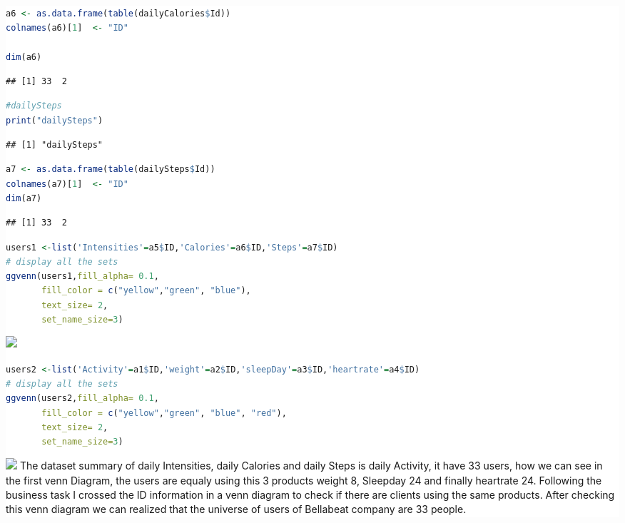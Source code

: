 ``` r
a6 <- as.data.frame(table(dailyCalories$Id))
colnames(a6)[1]  <- "ID" 

dim(a6)
```

    ## [1] 33  2

``` r
#dailySteps
print("dailySteps")
```

    ## [1] "dailySteps"

``` r
a7 <- as.data.frame(table(dailySteps$Id))
colnames(a7)[1]  <- "ID" 
dim(a7)
```

    ## [1] 33  2

``` r
users1 <-list('Intensities'=a5$ID,'Calories'=a6$ID,'Steps'=a7$ID)
# display all the sets
ggvenn(users1,fill_alpha= 0.1,
       fill_color = c("yellow","green", "blue"),
       text_size= 2,
       set_name_size=3)
```

![](Case_Study_2_Bellabeat_files/figure-gfm/User%20venn%20diagram%20plot-1.png)

``` r
users2 <-list('Activity'=a1$ID,'weight'=a2$ID,'sleepDay'=a3$ID,'heartrate'=a4$ID)
# display all the sets
ggvenn(users2,fill_alpha= 0.1,
       fill_color = c("yellow","green", "blue", "red"),
       text_size= 2,
       set_name_size=3)
```

![](Case_Study_2_Bellabeat_files/figure-gfm/User%20venn%20diagram%20plot-2.png)
The dataset summary of daily Intensities, daily Calories and daily Steps
is daily Activity, it have 33 users, how we can see in the first venn
Diagram, the users are equaly using this 3 products weight 8, Sleepday
24 and finally heartrate 24. Following the business task I crossed the
ID information in a venn diagram to check if there are clients using the
same products. After checking this venn diagram we can realized that the
universe of users of Bellabeat company are 33 people.
